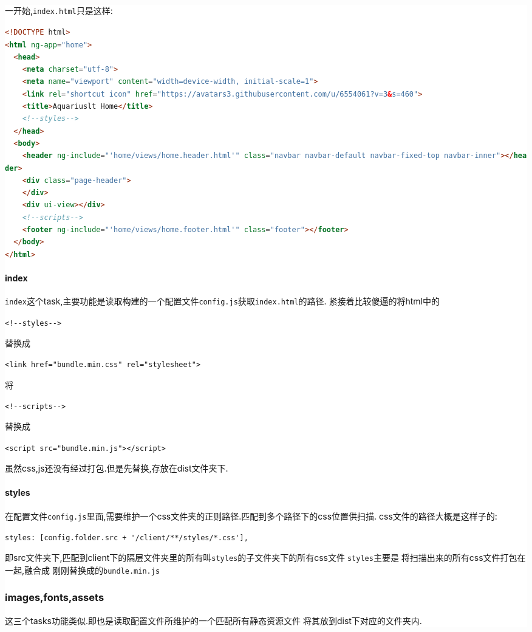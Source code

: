 一开始,`index.html`只是这样:
```html
<!DOCTYPE html>
<html ng-app="home">
  <head>
    <meta charset="utf-8">
    <meta name="viewport" content="width=device-width, initial-scale=1">
    <link rel="shortcut icon" href="https://avatars3.githubusercontent.com/u/6554061?v=3&s=460">
    <title>Aquariuslt Home</title>
    <!--styles-->
  </head>
  <body>
    <header ng-include="'home/views/home.header.html'" class="navbar navbar-default navbar-fixed-top navbar-inner"></header>
    <div class="page-header">
    </div>
    <div ui-view></div>
    <!--scripts-->
    <footer ng-include="'home/views/home.footer.html'" class="footer"></footer>
  </body>
</html>
```
#### index
`index`这个task,主要功能是读取构建的一个配置文件`config.js`获取`index.html`的路径.
紧接着比较傻逼的将html中的
```
<!--styles-->
```
替换成
```
<link href="bundle.min.css" rel="stylesheet">
```
将
```
<!--scripts-->
```
替换成
```
<script src="bundle.min.js"></script>
```
虽然css,js还没有经过打包.但是先替换,存放在dist文件夹下.

#### styles
在配置文件`config.js`里面,需要维护一个css文件夹的正则路径.匹配到多个路径下的css位置供扫描.
css文件的路径大概是这样子的:
```
styles: [config.folder.src + '/client/**/styles/*.css'],
```
即src文件夹下,匹配到client下的隔层文件夹里的所有叫`styles`的子文件夹下的所有css文件
`styles`主要是
将扫描出来的所有css文件打包在一起,融合成 刚刚替换成的`bundle.min.js`

### images,fonts,assets
这三个tasks功能类似.即也是读取配置文件所维护的一个匹配所有静态资源文件
将其放到dist下对应的文件夹内.
